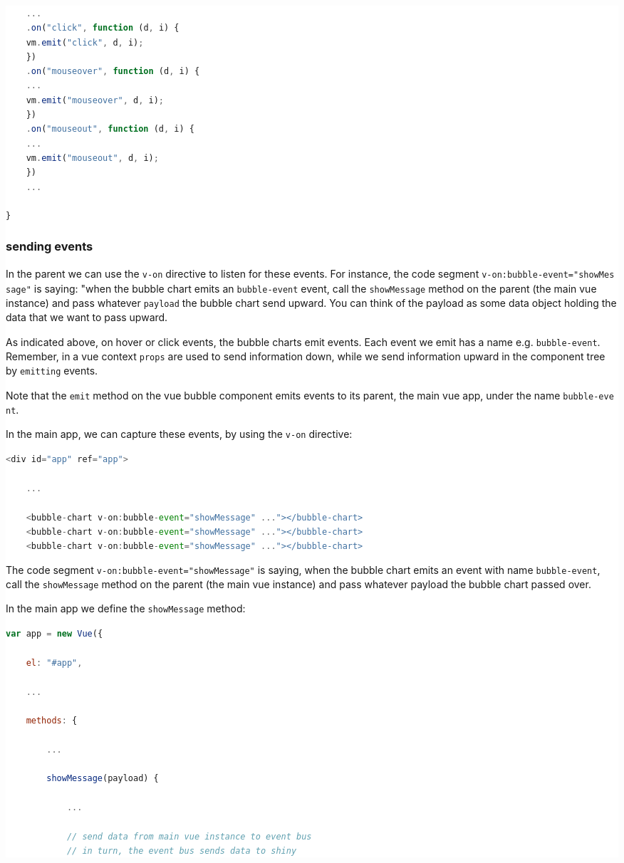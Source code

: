```Javascript
    ...
    .on("click", function (d, i) {
    vm.emit("click", d, i);
    })
    .on("mouseover", function (d, i) {
    ...
    vm.emit("mouseover", d, i);
    })
    .on("mouseout", function (d, i) {
    ...
    vm.emit("mouseout", d, i);
    })
    ...

}
```

### sending events

In the parent we can use the `v-on` directive to listen for these events. For instance, the code segment `v-on:bubble-event="showMessage"` is saying: "when the bubble chart emits an `bubble-event` event, call the `showMessage` method on the parent (the main vue instance) and pass whatever `payload` the bubble chart send upward. You can think of the payload as some data object holding the data that we want to pass upward.

As indicated above, on hover or click events, the bubble charts emit events. Each event we emit has a name e.g. `bubble-event`. Remember, in a vue context `props` are used to send information down, while we send information upward in the component tree by `emitting` events.

Note that the `emit` method on the vue bubble component emits events to its parent, the main vue app, under the name `bubble-event`.

In the main app, we can capture these events, by using the `v-on` directive:

```Javascript
<div id="app" ref="app">

    ...

    <bubble-chart v-on:bubble-event="showMessage" ..."></bubble-chart>
    <bubble-chart v-on:bubble-event="showMessage" ..."></bubble-chart>
    <bubble-chart v-on:bubble-event="showMessage" ..."></bubble-chart>
```

The code segment `v-on:bubble-event="showMessage"` is saying, when the bubble chart emits an event with name `bubble-event`, call the `showMessage` method on the parent (the main vue instance) and pass whatever payload the bubble chart passed over.

In the main app we define the `showMessage` method:

```Javascript
var app = new Vue({

    el: "#app",

    ...

    methods: {

        ...

        showMessage(payload) {

            ...

            // send data from main vue instance to event bus
            // in turn, the event bus sends data to shiny
```